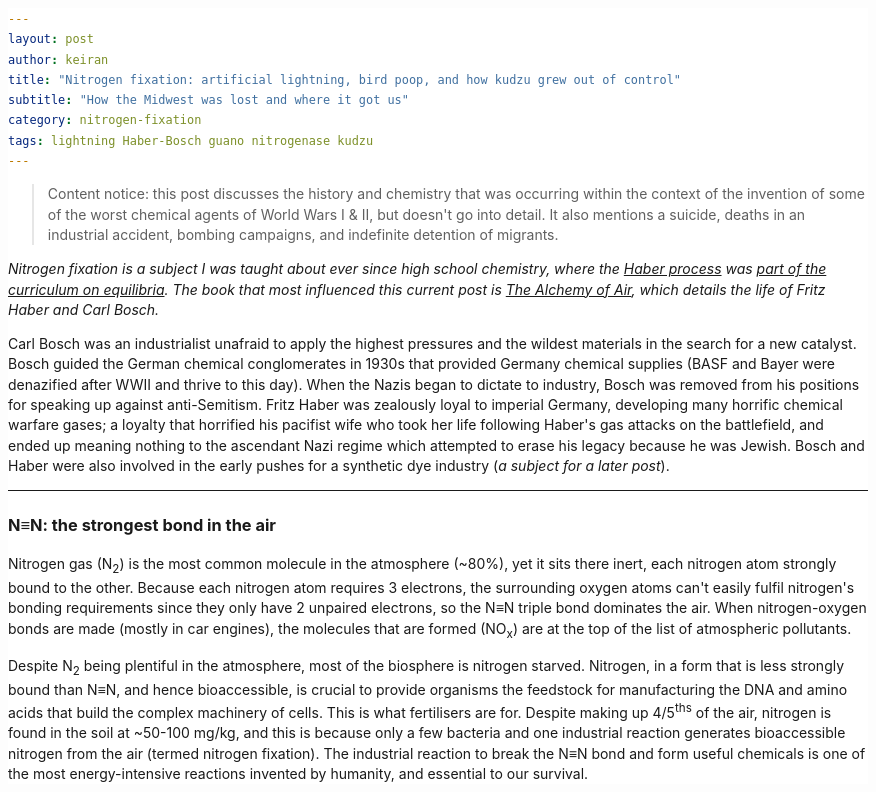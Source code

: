 ```yaml
---
layout: post
author: keiran  
title: "Nitrogen fixation: artificial lightning, bird poop, and how kudzu grew out of control"
subtitle: "How the Midwest was lost and where it got us"
category: nitrogen-fixation 
tags: lightning Haber-Bosch guano nitrogenase kudzu   
---
```


> Content notice: this post discusses the history and chemistry that was occurring within the context of the invention of some of the worst chemical agents of World Wars I & II, but doesn't go into detail. It also mentions a suicide, deaths in an industrial accident, bombing campaigns, and indefinite detention of migrants.  

*Nitrogen fixation is a subject I was taught about ever since high school chemistry, where the [Haber process](https://chem.libretexts.org/Bookshelves/Physical_and_Theoretical_Chemistry_Textbook_Maps/Supplemental_Modules_(Physical_and_Theoretical_Chemistry)/Equilibria/Le_Chateliers_Principle/The_Haber_Process) was [part of the curriculum on equilibria](https://educationstandards.nsw.edu.au/wps/portal/nesa/11-12/stage-6-learning-areas/stage-6-science/chemistry-2017/content/2267). The book that most influenced this current post is [The Alchemy of Air](https://www.penguinrandomhouse.com/books/73464/the-alchemy-of-air-by-thomas-hager-author-of-the-demon-under-the-microscope/), which details the life of Fritz Haber and Carl Bosch.* 

Carl Bosch was an industrialist unafraid to apply the highest pressures and the wildest materials in the search for a new catalyst. Bosch guided the German chemical conglomerates in 1930s that provided Germany chemical supplies (BASF and Bayer were denazified after WWII and thrive to this day). When the Nazis began to dictate to industry, Bosch was removed from his positions for speaking up against anti-Semitism. Fritz Haber was zealously loyal to imperial Germany, developing many horrific chemical warfare gases; a loyalty that horrified his pacifist wife who took her life following Haber's gas attacks on the battlefield, and ended up meaning nothing to the ascendant Nazi regime which attempted to erase his legacy because he was Jewish. Bosch and Haber were also involved in the early pushes for a synthetic dye industry (*a subject for a later post*). 

---

### N≡N: the strongest bond in the air 
Nitrogen gas (N<sub>2</sub>) is the most common molecule in the atmosphere (~80%), yet it sits there inert, each nitrogen atom strongly bound to the other.  Because each nitrogen atom requires 3 electrons, the surrounding oxygen atoms can't easily fulfil nitrogen's bonding requirements since they only have 2 unpaired electrons, so the N≡N triple bond dominates the air. When nitrogen-oxygen bonds are made (mostly in car engines), the molecules that are formed (NO<sub>x</sub>) are at the top of the list of atmospheric pollutants. 

Despite N<sub>2</sub> being plentiful in the atmosphere, most of the biosphere is nitrogen starved. Nitrogen, in a form that is less strongly bound than N≡N, and hence bioaccessible, is crucial to provide organisms the feedstock for manufacturing the DNA and amino acids that build the complex machinery of cells. This is what fertilisers are for. Despite making up 4/5<sup>ths</sup> of the air, nitrogen is found in the soil at ~50-100 mg/kg, and this is because only a few bacteria and one industrial reaction generates bioaccessible nitrogen from the air (termed nitrogen fixation). The industrial reaction to break the N≡N bond and form useful chemicals is one of the most energy-intensive reactions invented by humanity, and essential to our survival.   

